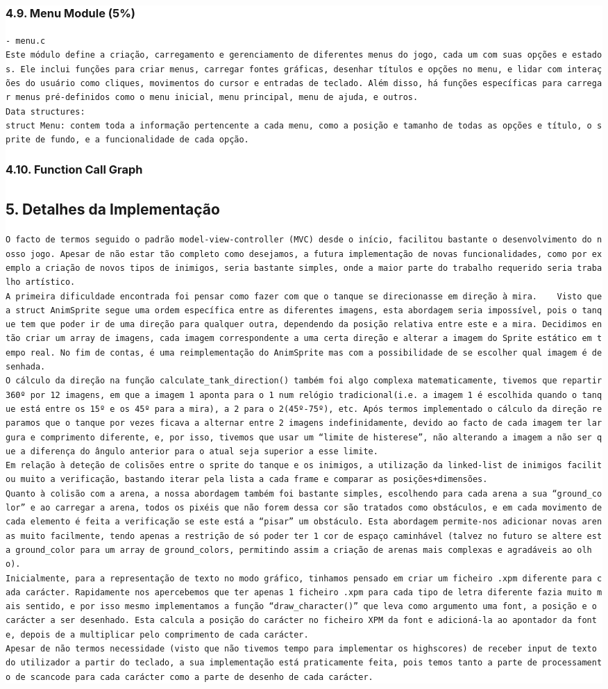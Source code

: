 
### 4.9.	Menu Module (5%)
    - menu.c
    Este módulo define a criação, carregamento e gerenciamento de diferentes menus do jogo, cada um com suas opções e estados. Ele inclui funções para criar menus, carregar fontes gráficas, desenhar títulos e opções no menu, e lidar com interações do usuário como cliques, movimentos do cursor e entradas de teclado. Além disso, há funções específicas para carregar menus pré-definidos como o menu inicial, menu principal, menu de ajuda, e outros.
    Data structures:
    struct Menu: contem toda a informação pertencente a cada menu, como a posição e tamanho de todas as opções e título, o sprite de fundo, e a funcionalidade de cada opção.



### 4.10.	Function Call Graph
    


## 5.	Detalhes da Implementação

    O facto de termos seguido o padrão model-view-controller (MVC) desde o início, facilitou bastante o desenvolvimento do nosso jogo. Apesar de não estar tão completo como desejamos, a futura implementação de novas funcionalidades, como por exemplo a criação de novos tipos de inimigos, seria bastante simples, onde a maior parte do trabalho requerido seria trabalho artístico. 
    A primeira dificuldade encontrada foi pensar como fazer com que o tanque se direcionasse em direção à mira.    Visto que a struct AnimSprite segue uma ordem específica entre as diferentes imagens, esta abordagem seria impossível, pois o tanque tem que poder ir de uma direção para qualquer outra, dependendo da posição relativa entre este e a mira. Decidimos então criar um array de imagens, cada imagem correspondente a uma certa direção e alterar a imagem do Sprite estático em tempo real. No fim de contas, é uma reimplementação do AnimSprite mas com a possibilidade de se escolher qual imagem é desenhada.
    O cálculo da direção na função calculate_tank_direction() também foi algo complexa matematicamente, tivemos que repartir 360º por 12 imagens, em que a imagem 1 aponta para o 1 num relógio tradicional(i.e. a imagem 1 é escolhida quando o tanque está entre os 15º e os 45º para a mira), a 2 para o 2(45º-75º), etc. Após termos implementado o cálculo da direção reparamos que o tanque por vezes ficava a alternar entre 2 imagens indefinidamente, devido ao facto de cada imagem ter largura e comprimento diferente, e, por isso, tivemos que usar um “limite de histerese”, não alterando a imagem a não ser que a diferença do ângulo anterior para o atual seja superior a esse limite.
    Em relação à deteção de colisões entre o sprite do tanque e os inimigos, a utilização da linked-list de inimigos facilitou muito a verificação, bastando iterar pela lista a cada frame e comparar as posições+dimensões.
    Quanto à colisão com a arena, a nossa abordagem também foi bastante simples, escolhendo para cada arena a sua “ground_color” e ao carregar a arena, todos os pixéis que não forem dessa cor são tratados como obstáculos, e em cada movimento de cada elemento é feita a verificação se este está a “pisar” um obstáculo. Esta abordagem permite-nos adicionar novas arenas muito facilmente, tendo apenas a restrição de só poder ter 1 cor de espaço caminhável (talvez no futuro se altere esta ground_color para um array de ground_colors, permitindo assim a criação de arenas mais complexas e agradáveis ao olho).
    Inicialmente, para a representação de texto no modo gráfico, tinhamos pensado em criar um ficheiro .xpm diferente para cada carácter. Rapidamente nos apercebemos que ter apenas 1 ficheiro .xpm para cada tipo de letra diferente fazia muito mais sentido, e por isso mesmo implementamos a função “draw_character()” que leva como argumento uma font, a posição e o carácter a ser desenhado. Esta calcula a posição do carácter no ficheiro XPM da font e adicioná-la ao apontador da fonte, depois de a multiplicar pelo comprimento de cada carácter.
    Apesar de não termos necessidade (visto que não tivemos tempo para implementar os highscores) de receber input de texto do utilizador a partir do teclado, a sua implementação está praticamente feita, pois temos tanto a parte de processamento de scancode para cada carácter como a parte de desenho de cada carácter.
